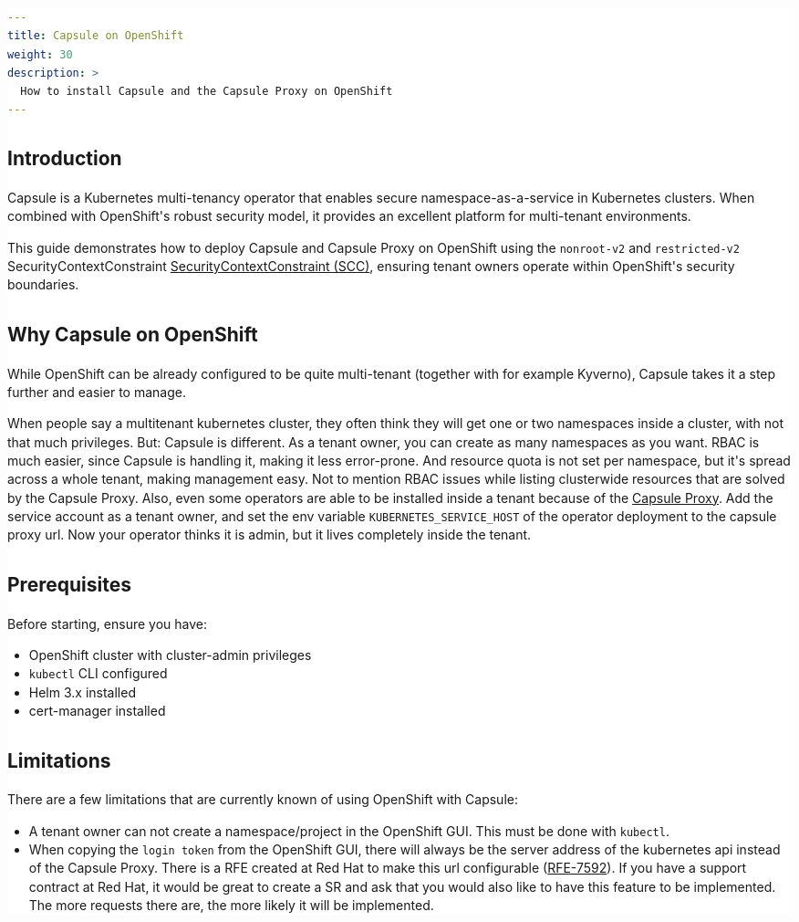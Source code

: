 ```yaml
---
title: Capsule on OpenShift
weight: 30
description: >
  How to install Capsule and the Capsule Proxy on OpenShift
---
```


## Introduction

Capsule is a Kubernetes multi-tenancy operator that enables secure namespace-as-a-service in Kubernetes clusters. When combined with OpenShift's robust security model, it provides an excellent platform for multi-tenant environments.

This guide demonstrates how to deploy Capsule and Capsule Proxy on OpenShift using the `nonroot-v2` and `restricted-v2` SecurityContextConstraint [SecurityContextConstraint (SCC)](https://docs.redhat.com/en/documentation/openshift_container_platform/4.18/html/authentication_and_authorization/managing-pod-security-policies), ensuring tenant owners operate within OpenShift's security boundaries.

## Why Capsule on OpenShift
While OpenShift can be already configured to be quite multi-tenant (together with for example Kyverno), Capsule takes it a step further and easier to manage.

When people say a multitenant kubernetes cluster, they often think they will get one or two namespaces inside a cluster, with not that much privileges. But: Capsule is different. As a tenant owner, you can create as many namespaces as you want. RBAC is much easier, since Capsule is handling it, making it less error-prone. And resource quota is not set per namespace, but it's spread across a whole tenant, making management easy. Not to mention RBAC issues while listing clusterwide resources that are solved by the Capsule Proxy. Also, even some operators are able to be installed inside a tenant because of the [Capsule Proxy](./docs/proxy). Add the service account as a tenant owner, and set the env variable `KUBERNETES_SERVICE_HOST` of the operator deployment to the capsule proxy url. Now your operator thinks it is admin, but it lives completely inside the tenant.

## Prerequisites
Before starting, ensure you have:
- OpenShift cluster with cluster-admin privileges
- `kubectl` CLI configured
- Helm 3.x installed
- cert-manager installed

## Limitations
There are a few limitations that are currently known of using OpenShift with Capsule:
- A tenant owner can not create a namespace/project in the OpenShift GUI. This must be done with `kubectl`.
- When copying the `login token` from the OpenShift GUI, there will always be the server address of the kubernetes api instead of the Capsule Proxy. There is a RFE created at Red Hat to make this url configurable ([RFE-7592](https://issues.redhat.com/browse/RFE-7592)). If you have a support contract at Red Hat, it would be great to create a SR and ask that you would also like to have this feature to be implemented. The more requests there are, the more likely it will be implemented.
